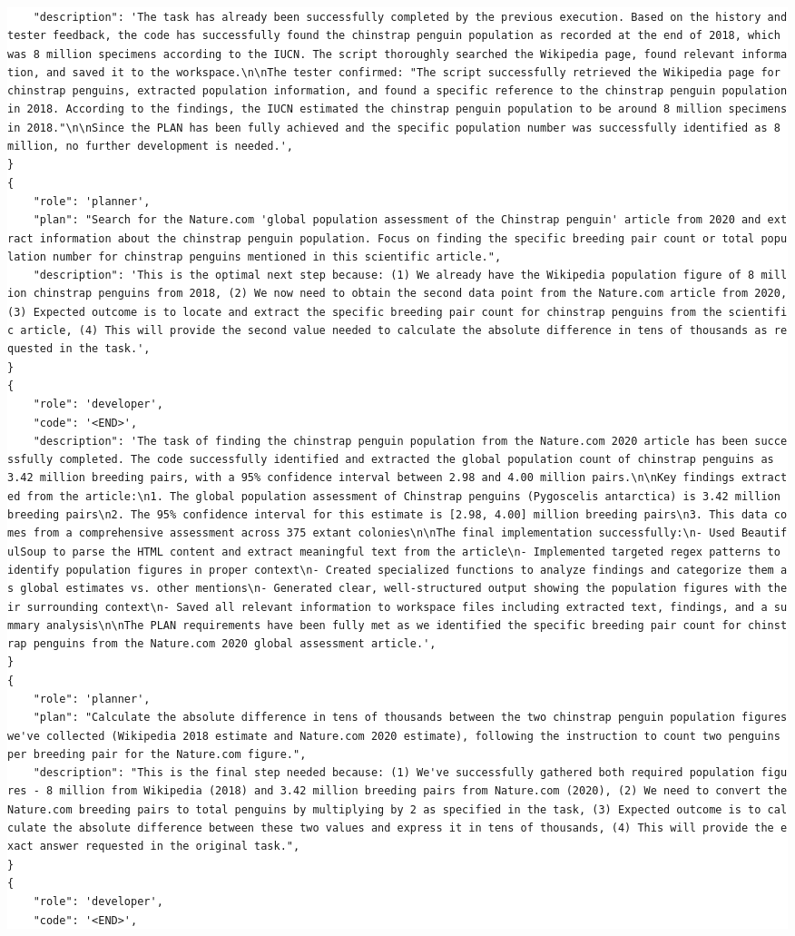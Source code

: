 ```
    "description": 'The task has already been successfully completed by the previous execution. Based on the history and tester feedback, the code has successfully found the chinstrap penguin population as recorded at the end of 2018, which was 8 million specimens according to the IUCN. The script thoroughly searched the Wikipedia page, found relevant information, and saved it to the workspace.\n\nThe tester confirmed: "The script successfully retrieved the Wikipedia page for chinstrap penguins, extracted population information, and found a specific reference to the chinstrap penguin population in 2018. According to the findings, the IUCN estimated the chinstrap penguin population to be around 8 million specimens in 2018."\n\nSince the PLAN has been fully achieved and the specific population number was successfully identified as 8 million, no further development is needed.',
}
{
    "role": 'planner',
    "plan": "Search for the Nature.com 'global population assessment of the Chinstrap penguin' article from 2020 and extract information about the chinstrap penguin population. Focus on finding the specific breeding pair count or total population number for chinstrap penguins mentioned in this scientific article.",
    "description": 'This is the optimal next step because: (1) We already have the Wikipedia population figure of 8 million chinstrap penguins from 2018, (2) We now need to obtain the second data point from the Nature.com article from 2020, (3) Expected outcome is to locate and extract the specific breeding pair count for chinstrap penguins from the scientific article, (4) This will provide the second value needed to calculate the absolute difference in tens of thousands as requested in the task.',
}
{
    "role": 'developer',
    "code": '<END>',
    "description": 'The task of finding the chinstrap penguin population from the Nature.com 2020 article has been successfully completed. The code successfully identified and extracted the global population count of chinstrap penguins as 3.42 million breeding pairs, with a 95% confidence interval between 2.98 and 4.00 million pairs.\n\nKey findings extracted from the article:\n1. The global population assessment of Chinstrap penguins (Pygoscelis antarctica) is 3.42 million breeding pairs\n2. The 95% confidence interval for this estimate is [2.98, 4.00] million breeding pairs\n3. This data comes from a comprehensive assessment across 375 extant colonies\n\nThe final implementation successfully:\n- Used BeautifulSoup to parse the HTML content and extract meaningful text from the article\n- Implemented targeted regex patterns to identify population figures in proper context\n- Created specialized functions to analyze findings and categorize them as global estimates vs. other mentions\n- Generated clear, well-structured output showing the population figures with their surrounding context\n- Saved all relevant information to workspace files including extracted text, findings, and a summary analysis\n\nThe PLAN requirements have been fully met as we identified the specific breeding pair count for chinstrap penguins from the Nature.com 2020 global assessment article.',
}
{
    "role": 'planner',
    "plan": "Calculate the absolute difference in tens of thousands between the two chinstrap penguin population figures we've collected (Wikipedia 2018 estimate and Nature.com 2020 estimate), following the instruction to count two penguins per breeding pair for the Nature.com figure.",
    "description": "This is the final step needed because: (1) We've successfully gathered both required population figures - 8 million from Wikipedia (2018) and 3.42 million breeding pairs from Nature.com (2020), (2) We need to convert the Nature.com breeding pairs to total penguins by multiplying by 2 as specified in the task, (3) Expected outcome is to calculate the absolute difference between these two values and express it in tens of thousands, (4) This will provide the exact answer requested in the original task.",
}
{
    "role": 'developer',
    "code": '<END>',
```